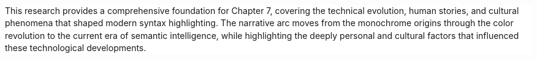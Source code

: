 This research provides a comprehensive foundation for Chapter 7, covering the technical evolution, human stories, and cultural phenomena that shaped modern syntax highlighting. The narrative arc moves from the monochrome origins through the color revolution to the current era of semantic intelligence, while highlighting the deeply personal and cultural factors that influenced these technological developments.